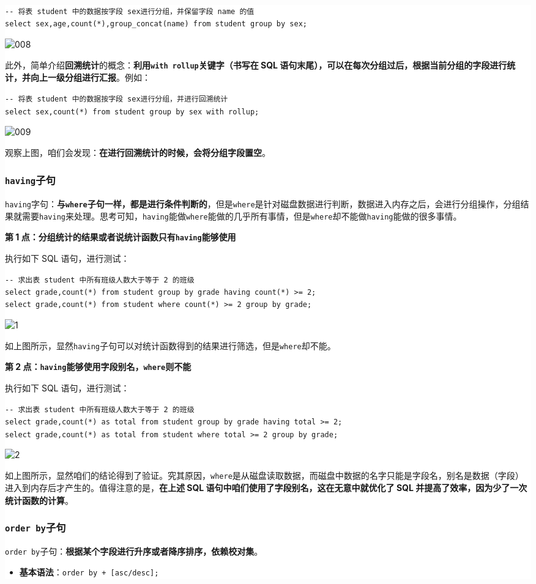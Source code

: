 ```
-- 将表 student 中的数据按字段 sex进行分组，并保留字段 name 的值
select sex,age,count(*),group_concat(name) from student group by sex;
```
![008](http://img.blog.csdn.net/20170627215231647)

此外，简单介绍**回溯统计**的概念：**利用`with rollup`关键字（书写在 SQL 语句末尾），可以在每次分组过后，根据当前分组的字段进行统计，并向上一级分组进行汇报**。例如：

```
-- 将表 student 中的数据按字段 sex进行分组，并进行回溯统计
select sex,count(*) from student group by sex with rollup;
```
![009](http://img.blog.csdn.net/20170627220823491)

观察上图，咱们会发现：**在进行回溯统计的时候，会将分组字段置空**。


### `having`子句

`having`字句：**与`where`子句一样，都是进行条件判断的**，但是`where`是针对磁盘数据进行判断，数据进入内存之后，会进行分组操作，分组结果就需要`having`来处理。思考可知，`having`能做`where`能做的几乎所有事情，但是`where`却不能做`having`能做的很多事情。

**第 1 点：分组统计的结果或者说统计函数只有`having`能够使用**

执行如下 SQL 语句，进行测试：

```
-- 求出表 student 中所有班级人数大于等于 2 的班级
select grade,count(*) from student group by grade having count(*) >= 2;
select grade,count(*) from student where count(*) >= 2 group by grade;
```

![1](http://img.blog.csdn.net/20170711085904967)

如上图所示，显然`having`子句可以对统计函数得到的结果进行筛选，但是`where`却不能。

**第 2 点：`having`能够使用字段别名，`where`则不能**

执行如下 SQL 语句，进行测试：

```
-- 求出表 student 中所有班级人数大于等于 2 的班级
select grade,count(*) as total from student group by grade having total >= 2;
select grade,count(*) as total from student where total >= 2 group by grade;
```

![2](http://img.blog.csdn.net/20170711090554273)

如上图所示，显然咱们的结论得到了验证。究其原因，`where`是从磁盘读取数据，而磁盘中数据的名字只能是字段名，别名是数据（字段）进入到内存后才产生的。值得注意的是，**在上述 SQL 语句中咱们使用了字段别名，这在无意中就优化了 SQL 并提高了效率，因为少了一次统计函数的计算**。


### `order by`子句

`order by`子句：**根据某个字段进行升序或者降序排序，依赖校对集**。

 - **基本语法**：`order by + [asc/desc];`
